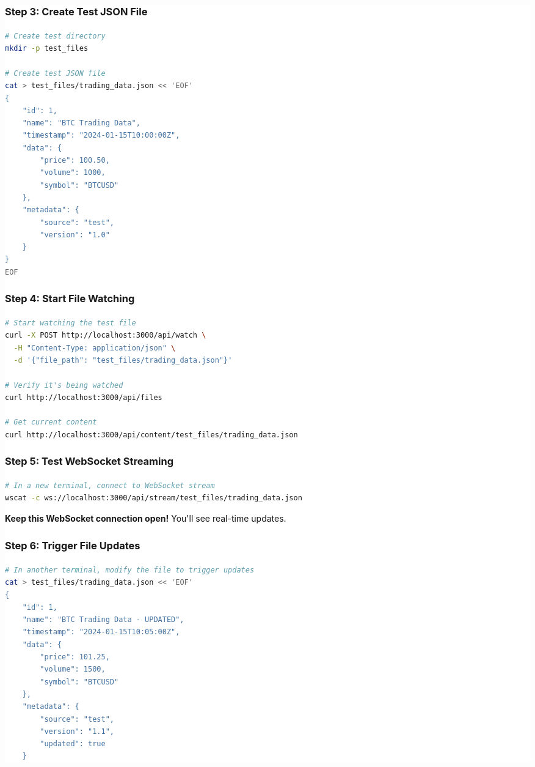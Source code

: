 ### **Step 3: Create Test JSON File**
```bash
# Create test directory
mkdir -p test_files

# Create test JSON file
cat > test_files/trading_data.json << 'EOF'
{
    "id": 1,
    "name": "BTC Trading Data",
    "timestamp": "2024-01-15T10:00:00Z",
    "data": {
        "price": 100.50,
        "volume": 1000,
        "symbol": "BTCUSD"
    },
    "metadata": {
        "source": "test",
        "version": "1.0"
    }
}
EOF
```

### **Step 4: Start File Watching**
```bash
# Start watching the test file
curl -X POST http://localhost:3000/api/watch \
  -H "Content-Type: application/json" \
  -d '{"file_path": "test_files/trading_data.json"}'

# Verify it's being watched
curl http://localhost:3000/api/files

# Get current content
curl http://localhost:3000/api/content/test_files/trading_data.json
```

### **Step 5: Test WebSocket Streaming**
```bash
# In a new terminal, connect to WebSocket stream
wscat -c ws://localhost:3000/api/stream/test_files/trading_data.json
```

**Keep this WebSocket connection open!** You'll see real-time updates.

### **Step 6: Trigger File Updates**
```bash
# In another terminal, modify the file to trigger updates
cat > test_files/trading_data.json << 'EOF'
{
    "id": 1,
    "name": "BTC Trading Data - UPDATED",
    "timestamp": "2024-01-15T10:05:00Z",
    "data": {
        "price": 101.25,
        "volume": 1500,
        "symbol": "BTCUSD"
    },
    "metadata": {
        "source": "test",
        "version": "1.1",
        "updated": true
    }
```
